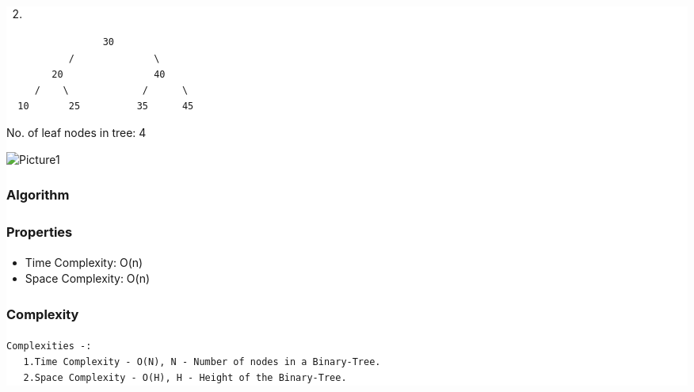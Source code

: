 

2.
```
                 30
           /              \
        20                40
     /    \             /      \
  10       25          35      45
```
No. of leaf nodes in tree: 4

![Picture1](https://user-images.githubusercontent.com/76229635/159126054-e544d3af-2302-4b33-aa07-1645973dd3f6.png)

### Algorithm


### Properties

- Time Complexity: O(n)
- Space Complexity: O(n)


### Complexity
```
Complexities -: 
   1.Time Complexity - O(N), N - Number of nodes in a Binary-Tree.
   2.Space Complexity - O(H), H - Height of the Binary-Tree.
```

